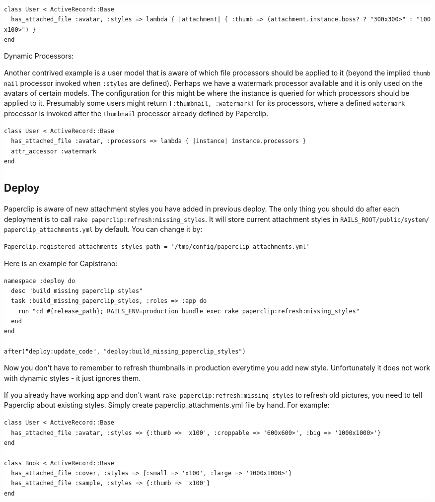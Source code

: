     class User < ActiveRecord::Base
      has_attached_file :avatar, :styles => lambda { |attachment| { :thumb => (attachment.instance.boss? ? "300x300>" : "100x100>") }
    end

Dynamic Processors:

Another contrived example is a user model that is aware of which file processors
should be applied to it (beyond the implied `thumbnail` processor invoked when
`:styles` are defined). Perhaps we have a watermark processor available and it is
only used on the avatars of certain models.  The configuration for this might be
where the instance is queried for which processors should be applied to it.
Presumably some users might return `[:thumbnail, :watermark]` for its
processors, where a defined `watermark` processor is invoked after the
`thumbnail` processor already defined by Paperclip.

    class User < ActiveRecord::Base
      has_attached_file :avatar, :processors => lambda { |instance| instance.processors }
      attr_accessor :watermark
    end

Deploy
------

Paperclip is aware of new attachment styles you have added in previous deploy. The only thing you should do after each deployment is to call
`rake paperclip:refresh:missing_styles`.  It will store current attachment styles in `RAILS_ROOT/public/system/paperclip_attachments.yml`
by default. You can change it by:

    Paperclip.registered_attachments_styles_path = '/tmp/config/paperclip_attachments.yml'

Here is an example for Capistrano:

    namespace :deploy do
      desc "build missing paperclip styles"
      task :build_missing_paperclip_styles, :roles => :app do
        run "cd #{release_path}; RAILS_ENV=production bundle exec rake paperclip:refresh:missing_styles"
      end
    end

    after("deploy:update_code", "deploy:build_missing_paperclip_styles")

Now you don't have to remember to refresh thumbnails in production everytime you add new style.
Unfortunately it does not work with dynamic styles - it just ignores them.

If you already have working app and don't want `rake paperclip:refresh:missing_styles` to refresh old pictures, you need to tell
Paperclip about existing styles. Simply create paperclip\_attachments.yml file by hand. For example:

    class User < ActiveRecord::Base
      has_attached_file :avatar, :styles => {:thumb => 'x100', :croppable => '600x600>', :big => '1000x1000>'}
    end

    class Book < ActiveRecord::Base
      has_attached_file :cover, :styles => {:small => 'x100', :large => '1000x1000>'}
      has_attached_file :sample, :styles => {:thumb => 'x100'}
    end
